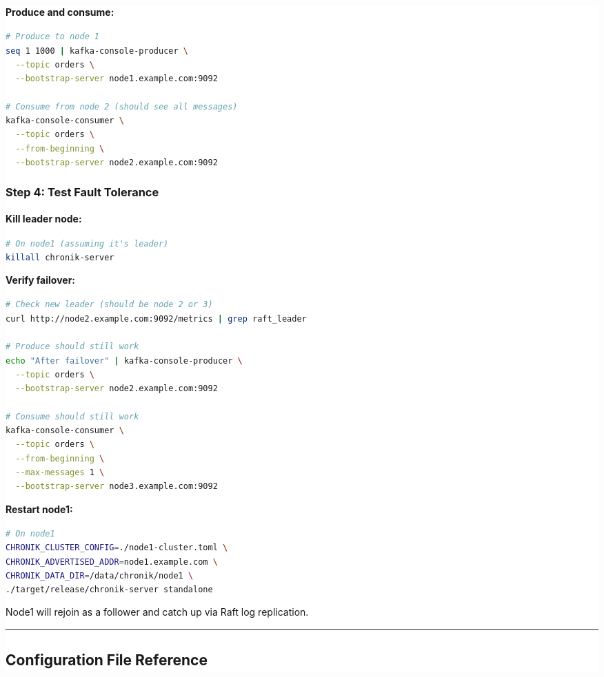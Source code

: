 
**Produce and consume:**
```bash
# Produce to node 1
seq 1 1000 | kafka-console-producer \
  --topic orders \
  --bootstrap-server node1.example.com:9092

# Consume from node 2 (should see all messages)
kafka-console-consumer \
  --topic orders \
  --from-beginning \
  --bootstrap-server node2.example.com:9092
```

### Step 4: Test Fault Tolerance

**Kill leader node:**
```bash
# On node1 (assuming it's leader)
killall chronik-server
```

**Verify failover:**
```bash
# Check new leader (should be node 2 or 3)
curl http://node2.example.com:9092/metrics | grep raft_leader

# Produce should still work
echo "After failover" | kafka-console-producer \
  --topic orders \
  --bootstrap-server node2.example.com:9092

# Consume should still work
kafka-console-consumer \
  --topic orders \
  --from-beginning \
  --max-messages 1 \
  --bootstrap-server node3.example.com:9092
```

**Restart node1:**
```bash
# On node1
CHRONIK_CLUSTER_CONFIG=./node1-cluster.toml \
CHRONIK_ADVERTISED_ADDR=node1.example.com \
CHRONIK_DATA_DIR=/data/chronik/node1 \
./target/release/chronik-server standalone
```

Node1 will rejoin as a follower and catch up via Raft log replication.

---

## Configuration File Reference

